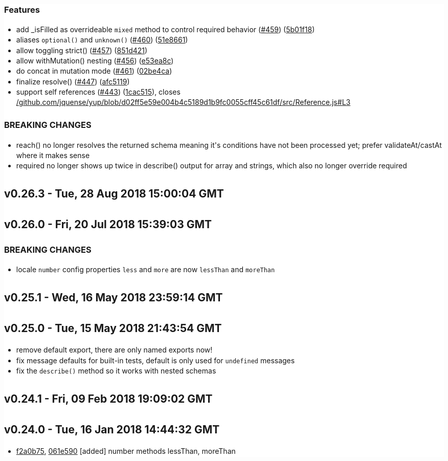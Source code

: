 ### Features

- add \_isFilled as overrideable `mixed` method to control required behavior ([#459](https://github.com/jquense/yup/issues/459)) ([5b01f18](https://github.com/jquense/yup/commit/5b01f18))
- aliases `optional()` and `unknown()` ([#460](https://github.com/jquense/yup/issues/460)) ([51e8661](https://github.com/jquense/yup/commit/51e8661))
- allow toggling strict() ([#457](https://github.com/jquense/yup/issues/457)) ([851d421](https://github.com/jquense/yup/commit/851d421))
- allow withMutation() nesting ([#456](https://github.com/jquense/yup/issues/456)) ([e53ea8c](https://github.com/jquense/yup/commit/e53ea8c))
- do concat in mutation mode ([#461](https://github.com/jquense/yup/issues/461)) ([02be4ca](https://github.com/jquense/yup/commit/02be4ca))
- finalize resolve() ([#447](https://github.com/jquense/yup/issues/447)) ([afc5119](https://github.com/jquense/yup/commit/afc5119))
- support self references ([#443](https://github.com/jquense/yup/issues/443)) ([1cac515](https://github.com/jquense/yup/commit/1cac515)), closes [/github.com/jquense/yup/blob/d02ff5e59e004b4c5189d1b9fc0055cff45c61df/src/Reference.js#L3](https://github.com//github.com/jquense/yup/blob/d02ff5e59e004b4c5189d1b9fc0055cff45c61df/src/Reference.js/issues/L3)

### BREAKING CHANGES

- reach() no longer resolves the returned schema meaning it's conditions have not been processed yet; prefer validateAt/castAt where it makes sense
- required no longer shows up twice in describe() output for array and strings, which also no longer override required

## v0.26.3 - Tue, 28 Aug 2018 15:00:04 GMT

## v0.26.0 - Fri, 20 Jul 2018 15:39:03 GMT

### BREAKING CHANGES

- locale `number` config properties `less` and `more` are now `lessThan` and `moreThan`

## v0.25.1 - Wed, 16 May 2018 23:59:14 GMT

## v0.25.0 - Tue, 15 May 2018 21:43:54 GMT

- remove default export, there are only named exports now!
- fix message defaults for built-in tests, default is only used for `undefined` messages
- fix the `describe()` method so it works with nested schemas

## v0.24.1 - Fri, 09 Feb 2018 19:09:02 GMT

## v0.24.0 - Tue, 16 Jan 2018 14:44:32 GMT

- [f2a0b75](../../commit/f2a0b75), [061e590](../../commit/061e590) [added] number methods lessThan, moreThan
